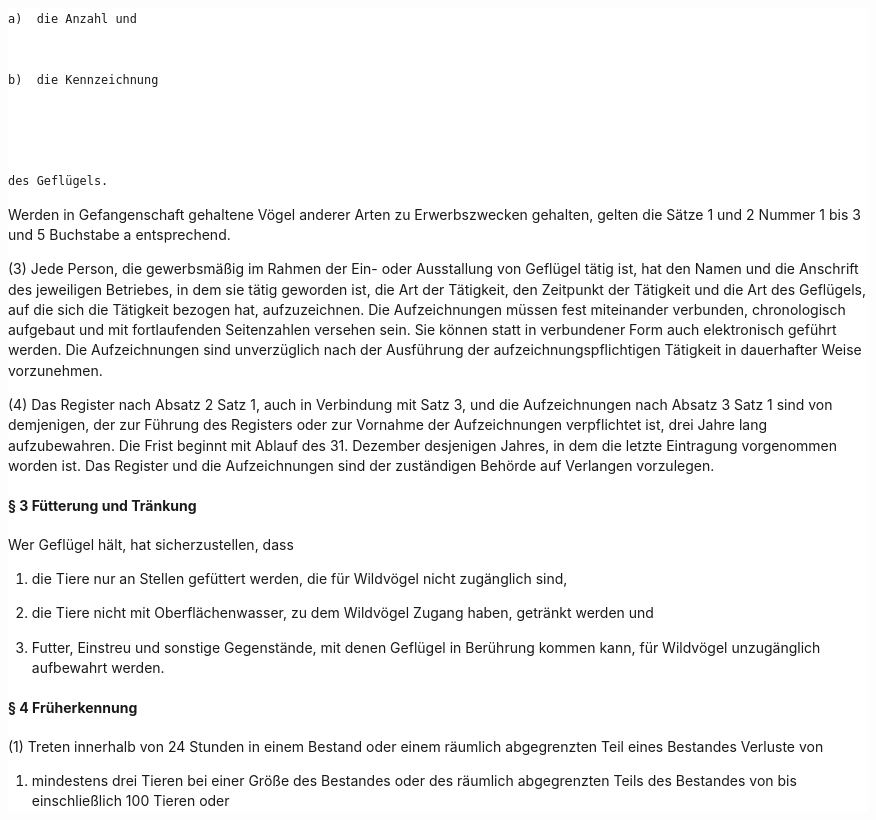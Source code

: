    a)  die Anzahl und


    b)  die Kennzeichnung




    des Geflügels.



Werden in Gefangenschaft gehaltene Vögel anderer Arten zu
Erwerbszwecken gehalten, gelten die Sätze 1 und 2 Nummer 1 bis 3 und 5
Buchstabe a entsprechend.

(3) Jede Person, die gewerbsmäßig im Rahmen der Ein- oder Ausstallung
von Geflügel tätig ist, hat den Namen und die Anschrift des jeweiligen
Betriebes, in dem sie tätig geworden ist, die Art der Tätigkeit, den
Zeitpunkt der Tätigkeit und die Art des Geflügels, auf die sich die
Tätigkeit bezogen hat, aufzuzeichnen. Die Aufzeichnungen müssen fest
miteinander verbunden, chronologisch aufgebaut und mit fortlaufenden
Seitenzahlen versehen sein. Sie können statt in verbundener Form auch
elektronisch geführt werden. Die Aufzeichnungen sind unverzüglich nach
der Ausführung der aufzeichnungspflichtigen Tätigkeit in dauerhafter
Weise vorzunehmen.

(4) Das Register nach Absatz 2 Satz 1, auch in Verbindung mit Satz 3,
und die Aufzeichnungen nach Absatz 3 Satz 1 sind von demjenigen, der
zur Führung des Registers oder zur Vornahme der Aufzeichnungen
verpflichtet ist, drei Jahre lang aufzubewahren. Die Frist beginnt mit
Ablauf des 31. Dezember desjenigen Jahres, in dem die letzte
Eintragung vorgenommen worden ist. Das Register und die Aufzeichnungen
sind der zuständigen Behörde auf Verlangen vorzulegen.


#### § 3 Fütterung und Tränkung

Wer Geflügel hält, hat sicherzustellen, dass

1.  die Tiere nur an Stellen gefüttert werden, die für Wildvögel nicht
    zugänglich sind,


2.  die Tiere nicht mit Oberflächenwasser, zu dem Wildvögel Zugang haben,
    getränkt werden und


3.  Futter, Einstreu und sonstige Gegenstände, mit denen Geflügel in
    Berührung kommen kann, für Wildvögel unzugänglich aufbewahrt werden.





#### § 4 Früherkennung

(1) Treten innerhalb von 24 Stunden in einem Bestand oder einem
räumlich abgegrenzten Teil eines Bestandes Verluste von

1.  mindestens drei Tieren bei einer Größe des Bestandes oder des räumlich
    abgegrenzten Teils des Bestandes von bis einschließlich 100 Tieren
    oder
